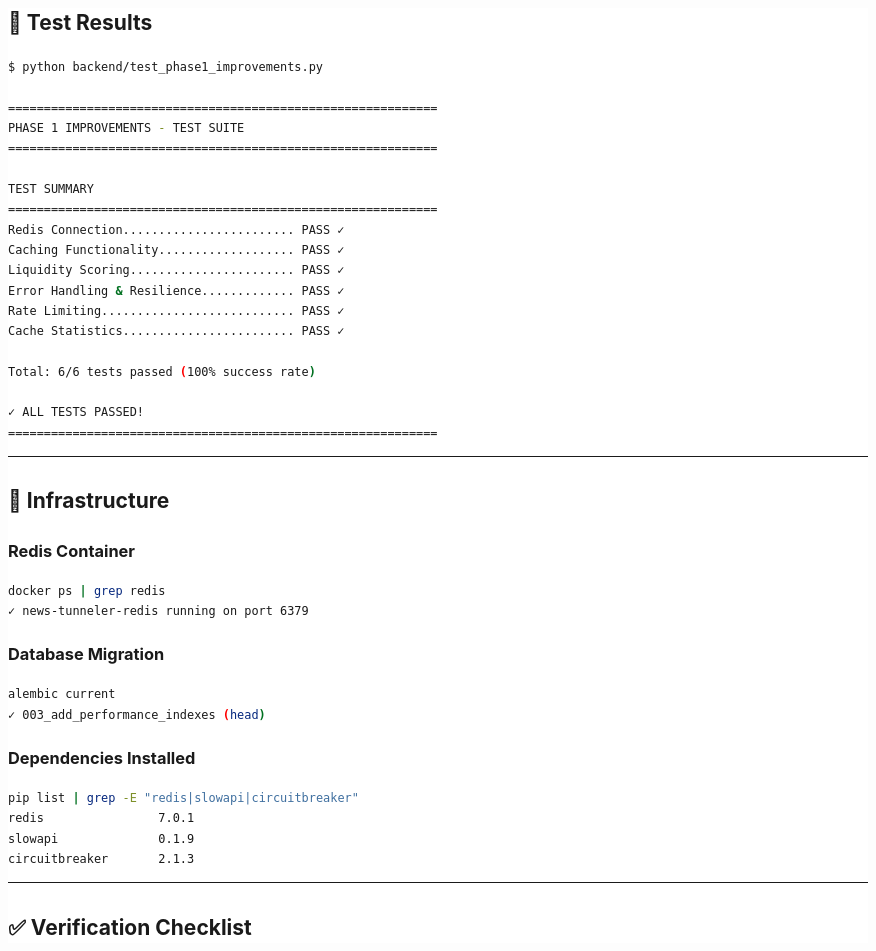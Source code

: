 
## 🧪 Test Results

```bash
$ python backend/test_phase1_improvements.py

============================================================
PHASE 1 IMPROVEMENTS - TEST SUITE
============================================================

TEST SUMMARY
============================================================
Redis Connection........................ PASS ✓
Caching Functionality................... PASS ✓
Liquidity Scoring....................... PASS ✓
Error Handling & Resilience............. PASS ✓
Rate Limiting........................... PASS ✓
Cache Statistics........................ PASS ✓

Total: 6/6 tests passed (100% success rate)

✓ ALL TESTS PASSED!
============================================================
```

---

## 🐳 Infrastructure

### **Redis Container**
```bash
docker ps | grep redis
✓ news-tunneler-redis running on port 6379
```

### **Database Migration**
```bash
alembic current
✓ 003_add_performance_indexes (head)
```

### **Dependencies Installed**
```bash
pip list | grep -E "redis|slowapi|circuitbreaker"
redis                7.0.1
slowapi              0.1.9
circuitbreaker       2.1.3
```

---

## ✅ Verification Checklist
